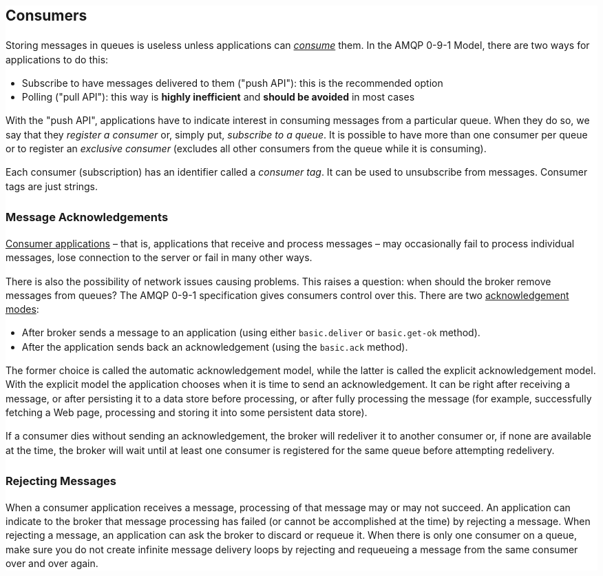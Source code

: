 ## Consumers[](https://www.rabbitmq.com/tutorials/amqp-concepts#consumers "Direct link to Consumers")

Storing messages in queues is useless unless applications can _[consume](https://www.rabbitmq.com/docs/consumers)_ them. In the AMQP 0-9-1 Model, there are two ways for applications to do this:

-   Subscribe to have messages delivered to them ("push API"): this is the recommended option
-   Polling ("pull API"): this way is **highly inefficient** and **should be avoided** in most cases

With the "push API", applications have to indicate interest in consuming messages from a particular queue. When they do so, we say that they _register a consumer_ or, simply put, _subscribe to a queue_. It is possible to have more than one consumer per queue or to register an _exclusive consumer_ (excludes all other consumers from the queue while it is consuming).

Each consumer (subscription) has an identifier called a _consumer tag_. It can be used to unsubscribe from messages. Consumer tags are just strings.

### Message Acknowledgements[](https://www.rabbitmq.com/tutorials/amqp-concepts#consumer-acknowledgements "Direct link to Message Acknowledgements")

[Consumer applications](https://www.rabbitmq.com/docs/consumers) – that is, applications that receive and process messages – may occasionally fail to process individual messages, lose connection to the server or fail in many other ways.

There is also the possibility of network issues causing problems. This raises a question: when should the broker remove messages from queues? The AMQP 0-9-1 specification gives consumers control over this. There are two [acknowledgement modes](https://www.rabbitmq.com/docs/confirms):

-   After broker sends a message to an application (using either `basic.deliver` or `basic.get-ok` method).
-   After the application sends back an acknowledgement (using the `basic.ack` method).

The former choice is called the automatic acknowledgement model, while the latter is called the explicit acknowledgement model. With the explicit model the application chooses when it is time to send an acknowledgement. It can be right after receiving a message, or after persisting it to a data store before processing, or after fully processing the message (for example, successfully fetching a Web page, processing and storing it into some persistent data store).

If a consumer dies without sending an acknowledgement, the broker will redeliver it to another consumer or, if none are available at the time, the broker will wait until at least one consumer is registered for the same queue before attempting redelivery.

### Rejecting Messages[](https://www.rabbitmq.com/tutorials/amqp-concepts#messages-reject "Direct link to Rejecting Messages")

When a consumer application receives a message, processing of that message may or may not succeed. An application can indicate to the broker that message processing has failed (or cannot be accomplished at the time) by rejecting a message. When rejecting a message, an application can ask the broker to discard or requeue it. When there is only one consumer on a queue, make sure you do not create infinite message delivery loops by rejecting and requeueing a message from the same consumer over and over again.
